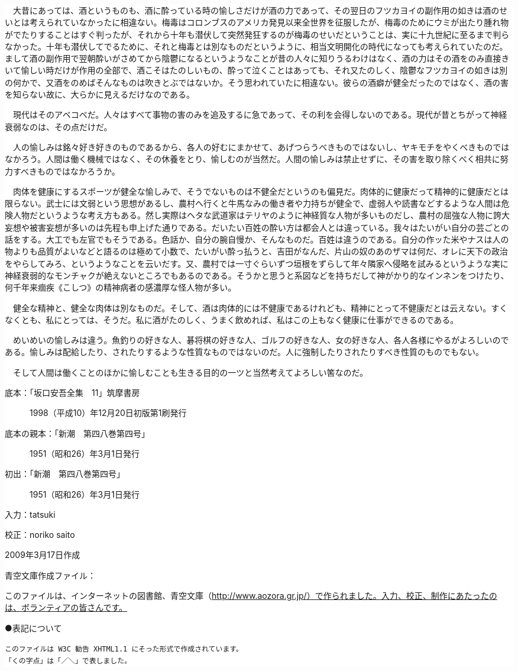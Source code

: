 　大昔にあっては、酒というものも、酒に酔っている時の愉しさだけが酒の力であって、その翌日のフツカヨイの副作用の如きは酒のせいとは考えられていなかったに相違ない。梅毒はコロンブスのアメリカ発見以来全世界を征服したが、梅毒のためにウミが出たり腫れ物がでたりすることはすぐ判ったが、それから十年も潜伏して突然発狂するのが梅毒のせいだということは、実に十九世紀に至るまで判らなかった。十年も潜伏してでるために、それと梅毒とは別なものだというように、相当文明開化の時代になっても考えられていたのだ。まして酒の副作用で翌朝酔いがさめてから陰鬱になるというようなことが昔の人々に知りうるわけはなく、酒の力はその酒をのみ直接きいて愉しい時だけが作用の全部で、酒こそはたのしいもの、酔って泣くことはあっても、それ又たのしく、陰鬱なフツカヨイの如きは別の何かで、又酒をのめばそんなものは吹きとぶではないか。そう思われていたに相違ない。彼らの酒癖が健全だったのではなく、酒の害を知らない故に、大らかに見えるだけなのである。

　現代はそのアベコベだ。人々はすべて事物の害のみを追及するに急であって、その利を会得しないのである。現代が昔とちがって神経衰弱なのは、その点だけだ。

　人の愉しみは銘々好き好きのものであるから、各人の好むにまかせて、あげつらうべきものではないし、ヤキモチをやくべきものではなかろう。人間は働く機械ではなく、その休養をとり、愉しむのが当然だ。人間の愉しみは禁止せずに、その害を取り除くべく相共に努力すべきものではなかろうか。

　肉体を健康にするスポーツが健全な愉しみで、そうでないものは不健全だというのも偏見だ。肉体的に健康だって精神的に健康だとは限らない。武士には文弱という思想があるし、農村へ行くと牛馬なみの働き者や力持ちが健全で、虚弱人や読書などするような人間は危険人物だというような考え方もある。然し実際はヘタな武道家はテリヤのように神経質な人物が多いものだし、農村の屈強な人物に誇大妄想や被害妄想が多いのは先程も申上げた通りである。だいたい百姓の酔い方は都会人とは違っている。我々はたいがい自分の芸ごとの話をする。大工でも左官でもそうである。色話か、自分の腕自慢か、そんなものだ。百姓は違うのである。自分の作ッた米やナスは人の物よりも品質がよいなどと語るのは極めて小数で、たいがい酔っ払うと、吉田がなんだ、片山の奴のあのザマは何だ、オレに天下の政治をやらしてみろ、というようなことを云いだす。又、農村では一寸ぐらいずつ垣根をずらして年々隣家へ侵略を試みるというような実に神経衰弱的なモンチャクが絶えないところでもあるのである。そうかと思うと系図などを持ちだして神がかり的なインネンをつけたり、何千年来痼疾《こしつ》の精神病者の感濃厚な怪人物が多い。

　健全な精神と、健全な肉体は別なものだ。そして、酒は肉体的には不健康であるけれども、精神にとって不健康だとは云えない。すくなくとも、私にとっては、そうだ。私に酒がたのしく、うまく飲めれば、私はこの上もなく健康に仕事ができるのである。

　めいめいの愉しみは違う。魚釣りの好きな人、碁将棋の好きな人、ゴルフの好きな人、女の好きな人、各人各様にやるがよろしいのである。愉しみは配給したり、されたりするような性質なものではないのだ。人に強制したりされたりすべき性質のものでもない。

　そして人間は働くことのほかに愉しむことも生きる目的の一ツと当然考えてよろしい筈なのだ。













底本：「坂口安吾全集　11」筑摩書房


　　　1998（平成10）年12月20日初版第1刷発行

底本の親本：「新潮　第四八巻第四号」

　　　1951（昭和26）年3月1日発行

初出：「新潮　第四八巻第四号」

　　　1951（昭和26）年3月1日発行

入力：tatsuki

校正：noriko saito

2009年3月17日作成

青空文庫作成ファイル：

このファイルは、インターネットの図書館、青空文庫（http://www.aozora.gr.jp/）で作られました。入力、校正、制作にあたったのは、ボランティアの皆さんです。











●表記について


	このファイルは W3C 勧告 XHTML1.1 にそった形式で作成されています。
	「くの字点」は「／＼」で表しました。